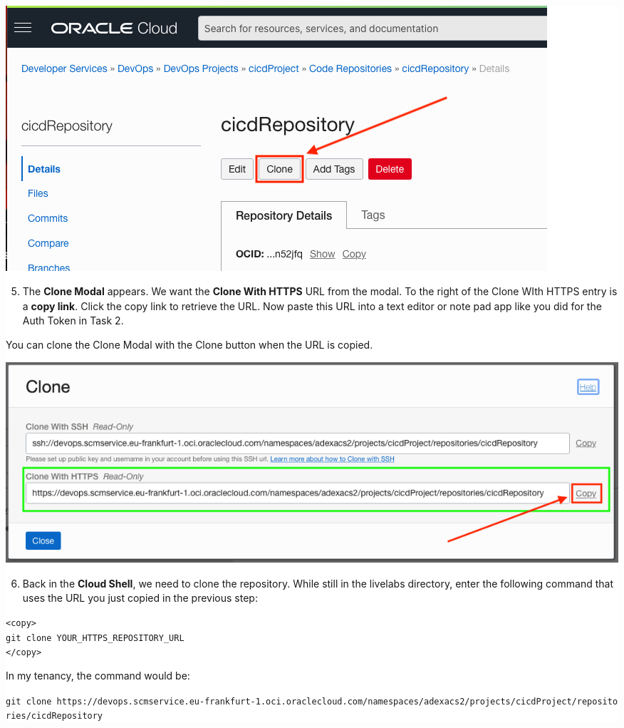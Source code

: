 ![Clone button](./images/shell-6.png)

5. The **Clone Modal** appears. We want the **Clone With HTTPS** URL from the modal. To the right of the Clone WIth HTTPS entry is a **copy link**. Click the copy link to retrieve the URL. Now paste this URL into a text editor or note pad app like you did for the Auth Token in Task 2.

You can clone the Clone Modal with the Clone button when the URL is copied.

![Clone Modal](./images/shell-7.png)

6. Back in the **Cloud Shell**, we need to clone the repository. While still in the livelabs directory, enter the following command that uses the URL you just copied in the previous step:

````
<copy>
git clone YOUR_HTTPS_REPOSITORY_URL
</copy>
````

In my tenancy, the command would be:
```
git clone https://devops.scmservice.eu-frankfurt-1.oci.oraclecloud.com/namespaces/adexacs2/projects/cicdProject/repositories/cicdRepository
```
